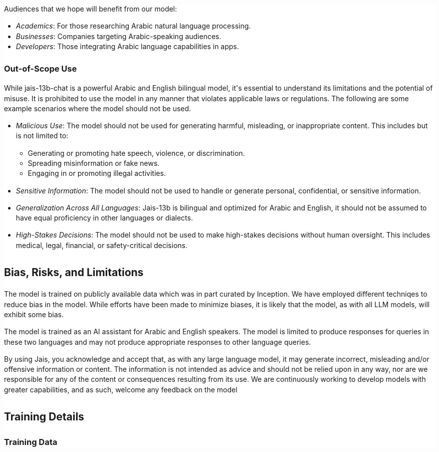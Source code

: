 Audiences that we hope will benefit from our model:
- *Academics*: For those researching Arabic natural language processing.
- *Businesses*: Companies targeting Arabic-speaking audiences.
- *Developers*: Those integrating Arabic language capabilities in apps.



### Out-of-Scope Use



While jais-13b-chat is a powerful Arabic and English bilingual model, it's essential to understand its limitations and the potential of misuse. 
It is prohibited to use the model in any manner that violates applicable laws or regulations. 
The following are some example scenarios where the model should not be used.

- *Malicious Use*: The model should not be used for generating harmful, misleading, or inappropriate content. This includes but is not limited to:
   - Generating or promoting hate speech, violence, or discrimination.
   - Spreading misinformation or fake news.
   - Engaging in or promoting illegal activities.

- *Sensitive Information*: The model should not be used to handle or generate personal, confidential, or sensitive information.

- *Generalization Across All Languages*: Jais-13b is bilingual and optimized for Arabic and English, it should not be assumed to have equal proficiency in other languages or dialects.

- *High-Stakes Decisions*: The model should not be used to make high-stakes decisions without human oversight. This includes medical, legal, financial, or safety-critical decisions.



## Bias, Risks, and Limitations



The model is trained on publicly available data which was in part curated by Inception. We have employed different
techniqes to reduce bias in the model. While efforts have been made to minimize biases, it is likely that the model, as with all LLM models, will exhibit some bias. 

The model is trained as an AI assistant for Arabic and English speakers. The model is limited to produce responses for queries in these two languages
and may not produce appropriate responses to other language queries.

By using Jais, you acknowledge and accept that, as with any large language model, it may generate incorrect, misleading and/or offensive information or content. 
The information is not intended as advice and should not be relied upon in any way, nor are we responsible for any of the content or consequences resulting from its use. 
We are continuously working to develop models with greater capabilities, and as such, welcome any feedback on the model

## Training Details

### Training Data
